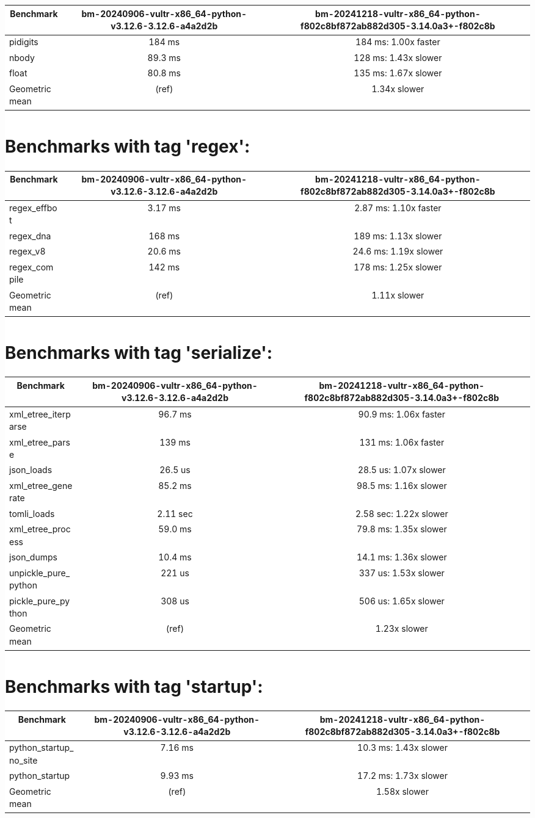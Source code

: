 | Benchmark      | bm-20240906-vultr-x86_64-python-v3.12.6-3.12.6-a4a2d2b | bm-20241218-vultr-x86_64-python-f802c8bf872ab882d305-3.14.0a3+-f802c8b |
|----------------|:------------------------------------------------------:|:----------------------------------------------------------------------:|
| pidigits       | 184 ms                                                 | 184 ms: 1.00x faster                                                   |
| nbody          | 89.3 ms                                                | 128 ms: 1.43x slower                                                   |
| float          | 80.8 ms                                                | 135 ms: 1.67x slower                                                   |
| Geometric mean | (ref)                                                  | 1.34x slower                                                           |

Benchmarks with tag 'regex':
============================

| Benchmark      | bm-20240906-vultr-x86_64-python-v3.12.6-3.12.6-a4a2d2b | bm-20241218-vultr-x86_64-python-f802c8bf872ab882d305-3.14.0a3+-f802c8b |
|----------------|:------------------------------------------------------:|:----------------------------------------------------------------------:|
| regex_effbot   | 3.17 ms                                                | 2.87 ms: 1.10x faster                                                  |
| regex_dna      | 168 ms                                                 | 189 ms: 1.13x slower                                                   |
| regex_v8       | 20.6 ms                                                | 24.6 ms: 1.19x slower                                                  |
| regex_compile  | 142 ms                                                 | 178 ms: 1.25x slower                                                   |
| Geometric mean | (ref)                                                  | 1.11x slower                                                           |

Benchmarks with tag 'serialize':
================================

| Benchmark            | bm-20240906-vultr-x86_64-python-v3.12.6-3.12.6-a4a2d2b | bm-20241218-vultr-x86_64-python-f802c8bf872ab882d305-3.14.0a3+-f802c8b |
|----------------------|:------------------------------------------------------:|:----------------------------------------------------------------------:|
| xml_etree_iterparse  | 96.7 ms                                                | 90.9 ms: 1.06x faster                                                  |
| xml_etree_parse      | 139 ms                                                 | 131 ms: 1.06x faster                                                   |
| json_loads           | 26.5 us                                                | 28.5 us: 1.07x slower                                                  |
| xml_etree_generate   | 85.2 ms                                                | 98.5 ms: 1.16x slower                                                  |
| tomli_loads          | 2.11 sec                                               | 2.58 sec: 1.22x slower                                                 |
| xml_etree_process    | 59.0 ms                                                | 79.8 ms: 1.35x slower                                                  |
| json_dumps           | 10.4 ms                                                | 14.1 ms: 1.36x slower                                                  |
| unpickle_pure_python | 221 us                                                 | 337 us: 1.53x slower                                                   |
| pickle_pure_python   | 308 us                                                 | 506 us: 1.65x slower                                                   |
| Geometric mean       | (ref)                                                  | 1.23x slower                                                           |

Benchmarks with tag 'startup':
==============================

| Benchmark              | bm-20240906-vultr-x86_64-python-v3.12.6-3.12.6-a4a2d2b | bm-20241218-vultr-x86_64-python-f802c8bf872ab882d305-3.14.0a3+-f802c8b |
|------------------------|:------------------------------------------------------:|:----------------------------------------------------------------------:|
| python_startup_no_site | 7.16 ms                                                | 10.3 ms: 1.43x slower                                                  |
| python_startup         | 9.93 ms                                                | 17.2 ms: 1.73x slower                                                  |
| Geometric mean         | (ref)                                                  | 1.58x slower                                                           |
